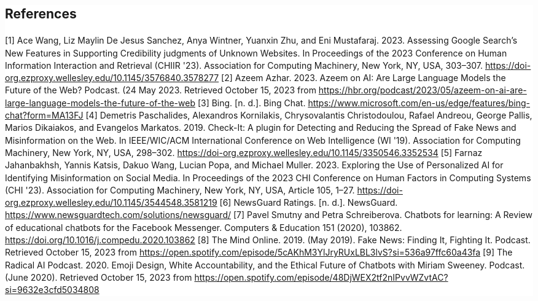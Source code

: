 ## References
[1] Ace Wang, Liz Maylin De Jesus Sanchez, Anya Wintner, Yuanxin Zhu, and Eni Mustafaraj. 2023. Assessing Google Search’s New Features in Supporting Credibility judgments of Unknown Websites. In Proceedings of the 2023 Conference on Human Information Interaction and Retrieval (CHIIR '23). Association for Computing Machinery, New York, NY, USA, 303–307. https://doi-org.ezproxy.wellesley.edu/10.1145/3576840.3578277
[2] Azeem Azhar. 2023. Azeem on AI: Are Large Language Models the Future of the Web? Podcast. (24 May 2023. Retrieved October 15, 2023 from https://hbr.org/podcast/2023/05/azeem-on-ai-are-large-language-models-the-future-of-the-web 
[3] Bing. [n. d.]. Bing Chat. https://www.microsoft.com/en-us/edge/features/bing-chat?form=MA13FJ
[4] Demetris Paschalides, Alexandros Kornilakis, Chrysovalantis Christodoulou, Rafael Andreou, George Pallis, Marios Dikaiakos, and Evangelos Markatos. 2019. Check-It: A plugin for Detecting and Reducing the Spread of Fake News and Misinformation on the Web. In IEEE/WIC/ACM International Conference on Web Intelligence (WI '19). Association for Computing Machinery, New York, NY, USA, 298–302. https://doi-org.ezproxy.wellesley.edu/10.1145/3350546.3352534 
[5] Farnaz Jahanbakhsh, Yannis Katsis, Dakuo Wang, Lucian Popa, and Michael Muller. 2023. Exploring the Use of Personalized AI for Identifying Misinformation on Social Media. In Proceedings of the 2023 CHI Conference on Human Factors in Computing Systems (CHI '23). Association for Computing Machinery, New York, NY, USA, Article 105, 1–27. https://doi-org.ezproxy.wellesley.edu/10.1145/3544548.3581219
[6] NewsGuard Ratings. [n. d.]. NewsGuard. https://www.newsguardtech.com/solutions/newsguard/
[7] Pavel Smutny and Petra Schreiberova. Chatbots for learning: A Review of educational chatbots for the Facebook Messenger. Computers & Education 151 (2020), 103862. https://doi.org/10.1016/j.compedu.2020.103862
[8] The Mind Online. 2019. (May 2019). Fake News: Finding It, Fighting It. Podcast. Retrieved October 15, 2023 from https://open.spotify.com/episode/5cAKhM3YlJryRUxLBL3lvS?si=536a97ffc60a43fa
[9] The Radical AI Podcast. 2020. Emoji Design, White Accountability, and the Ethical Future of Chatbots with Miriam Sweeney. Podcast. (June 2020). Retrieved October 15, 2023 from https://open.spotify.com/episode/48DjWEX2tf2nIPvvWZvtAC?si=9632e3cfd5034808
